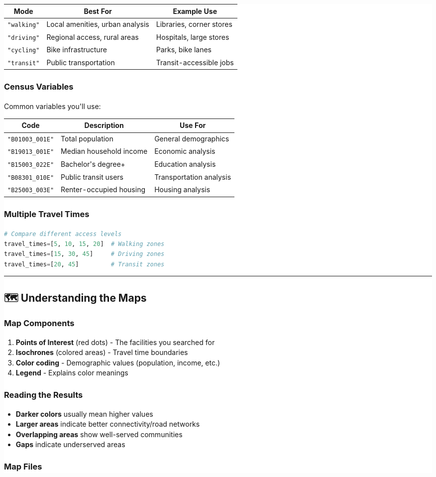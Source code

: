 | Mode | Best For | Example Use |
|------|----------|-------------|
| `"walking"` | Local amenities, urban analysis | Libraries, corner stores |
| `"driving"` | Regional access, rural areas | Hospitals, large stores |
| `"cycling"` | Bike infrastructure | Parks, bike lanes |
| `"transit"` | Public transportation | Transit-accessible jobs |

### Census Variables

Common variables you'll use:

| Code | Description | Use For |
|------|-------------|---------|
| `"B01003_001E"` | Total population | General demographics |
| `"B19013_001E"` | Median household income | Economic analysis |
| `"B15003_022E"` | Bachelor's degree+ | Education analysis |
| `"B08301_010E"` | Public transit users | Transportation analysis |
| `"B25003_003E"` | Renter-occupied housing | Housing analysis |

### Multiple Travel Times

```python
# Compare different access levels
travel_times=[5, 10, 15, 20]  # Walking zones
travel_times=[15, 30, 45]     # Driving zones
travel_times=[20, 45]         # Transit zones
```

---

## 🗺️ Understanding the Maps

### Map Components

1. **Points of Interest** (red dots) - The facilities you searched for
2. **Isochrones** (colored areas) - Travel time boundaries
3. **Color coding** - Demographic values (population, income, etc.)
4. **Legend** - Explains color meanings

### Reading the Results

- **Darker colors** usually mean higher values
- **Larger areas** indicate better connectivity/road networks
- **Overlapping areas** show well-served communities
- **Gaps** indicate underserved areas

### Map Files
